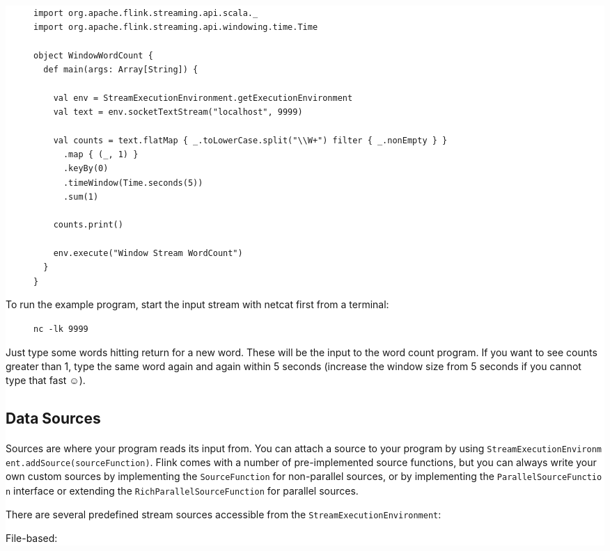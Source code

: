 ```
```

</figure>

<figure class="highlight">

```
import org.apache.flink.streaming.api.scala._
import org.apache.flink.streaming.api.windowing.time.Time

object WindowWordCount {
  def main(args: Array[String]) {

    val env = StreamExecutionEnvironment.getExecutionEnvironment
    val text = env.socketTextStream("localhost", 9999)

    val counts = text.flatMap { _.toLowerCase.split("\\W+") filter { _.nonEmpty } }
      .map { (_, 1) }
      .keyBy(0)
      .timeWindow(Time.seconds(5))
      .sum(1)

    counts.print()

    env.execute("Window Stream WordCount")
  }
}
```

</figure>

To run the example program, start the input stream with netcat first from a terminal:

<figure class="highlight">

```
nc -lk 9999
```

</figure>

Just type some words hitting return for a new word. These will be the input to the word count program. If you want to see counts greater than 1, type the same word again and again within 5 seconds (increase the window size from 5 seconds if you cannot type that fast ☺).

## Data Sources

Sources are where your program reads its input from. You can attach a source to your program by using `StreamExecutionEnvironment.addSource(sourceFunction)`. Flink comes with a number of pre-implemented source functions, but you can always write your own custom sources by implementing the `SourceFunction` for non-parallel sources, or by implementing the `ParallelSourceFunction` interface or extending the `RichParallelSourceFunction` for parallel sources.

There are several predefined stream sources accessible from the `StreamExecutionEnvironment`:

File-based:
